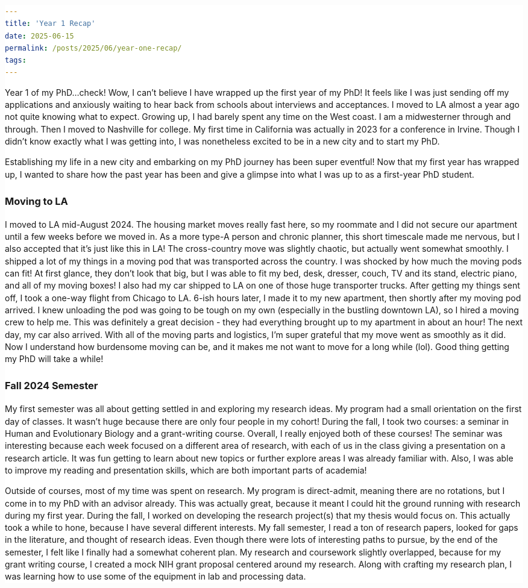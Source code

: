 ```yaml
---
title: 'Year 1 Recap'
date: 2025-06-15
permalink: /posts/2025/06/year-one-recap/
tags:
---
```

Year 1 of my PhD…check! Wow, I can’t believe I have wrapped up the first year of my PhD! It feels like I was just sending off my applications and anxiously waiting to hear back from schools about interviews and acceptances. I moved to LA almost a year ago not quite knowing what to expect. Growing up, I had barely spent any time on the West coast. I am a midwesterner through and through. Then I moved to Nashville for college. My first time in California was actually in 2023 for a conference in Irvine. Though I didn’t know exactly what I was getting into, I was nonetheless excited to be in a new city and to start my PhD.

Establishing my life in a new city and embarking on my PhD journey has been super eventful! Now that my first year has wrapped up, I wanted to share how the past year has been and give a glimpse into what I was up to as a first-year PhD student.

### Moving to LA
I moved to LA mid-August 2024. The housing market moves really fast here, so my roommate and I did not secure our apartment until a few weeks before we moved in. As a more type-A person and chronic planner, this short timescale made me nervous, but I also accepted that it’s just like this in LA! The cross-country move was slightly chaotic, but actually went somewhat smoothly. I shipped a lot of my things in a moving pod that was transported across the country. I was shocked by how much the moving pods can fit! At first glance, they don’t look that big, but I was able to fit my bed, desk, dresser, couch, TV and its stand, electric piano, and all of my moving boxes! I also had my car shipped to LA on one of those huge transporter trucks. After getting my things sent off, I took a one-way flight from Chicago to LA. 6-ish hours later, I made it to my new apartment, then shortly after my moving pod arrived. I knew unloading the pod was going to be tough on my own (especially in the bustling downtown LA), so I hired a moving crew to help me. This was definitely a great decision - they had everything brought up to my apartment in about an hour! The next day, my car also arrived. With all of the moving parts and logistics, I’m super grateful that my move went as smoothly as it did. Now I understand how burdensome moving can be, and it makes me not want to move for a long while (lol). Good thing getting my PhD will take a while!

### Fall 2024 Semester
My first semester was all about getting settled in and exploring my research ideas. My program had a small orientation on the first day of classes. It wasn’t huge because there are only four people in my cohort! During the fall, I took two courses: a seminar in Human and Evolutionary Biology and a grant-writing course. Overall, I really enjoyed both of these courses! The seminar was interesting because each week focused on a different area of research, with each of us in the class giving a presentation on a research article. It was fun getting to learn about new topics or further explore areas I was already familiar with. Also, I was able to improve my reading and presentation skills, which are both important parts of academia!

Outside of courses, most of my time was spent on research. My program is direct-admit, meaning there are no rotations, but I come in to my PhD with an advisor already. This was actually great, because it meant I could hit the ground running with research during my first year. During the fall, I worked on developing the research project(s) that my thesis would focus on. This actually took a while to hone, because I have several different interests. My fall semester, I read a ton of research papers, looked for gaps in the literature, and thought of research ideas. Even though there were lots of interesting paths to pursue, by the end of the semester, I felt like I finally had a somewhat coherent plan. My research and coursework slightly overlapped, because for my grant writing course, I created a mock NIH grant proposal centered around my research. Along with crafting my research plan, I was learning how to use some of the equipment in lab and processing data.
